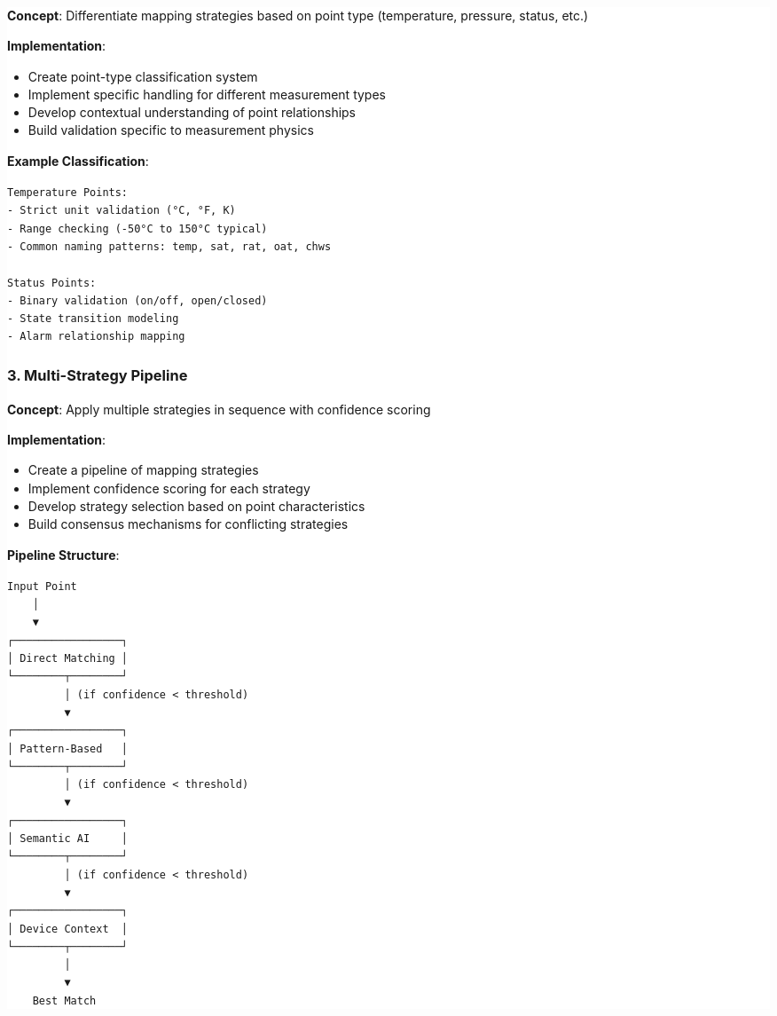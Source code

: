 **Concept**: Differentiate mapping strategies based on point type (temperature, pressure, status, etc.)

**Implementation**:
- Create point-type classification system
- Implement specific handling for different measurement types
- Develop contextual understanding of point relationships
- Build validation specific to measurement physics

**Example Classification**:
```
Temperature Points:
- Strict unit validation (°C, °F, K)
- Range checking (-50°C to 150°C typical)
- Common naming patterns: temp, sat, rat, oat, chws

Status Points:
- Binary validation (on/off, open/closed)
- State transition modeling
- Alarm relationship mapping
```

### 3. Multi-Strategy Pipeline

**Concept**: Apply multiple strategies in sequence with confidence scoring

**Implementation**:
- Create a pipeline of mapping strategies
- Implement confidence scoring for each strategy
- Develop strategy selection based on point characteristics
- Build consensus mechanisms for conflicting strategies

**Pipeline Structure**:
```
Input Point
    │
    ▼
┌─────────────────┐
│ Direct Matching │
└────────┬────────┘
         │ (if confidence < threshold)
         ▼
┌─────────────────┐
│ Pattern-Based   │
└────────┬────────┘
         │ (if confidence < threshold)
         ▼
┌─────────────────┐
│ Semantic AI     │
└────────┬────────┘
         │ (if confidence < threshold)
         ▼
┌─────────────────┐
│ Device Context  │
└────────┬────────┘
         │
         ▼
    Best Match
```
